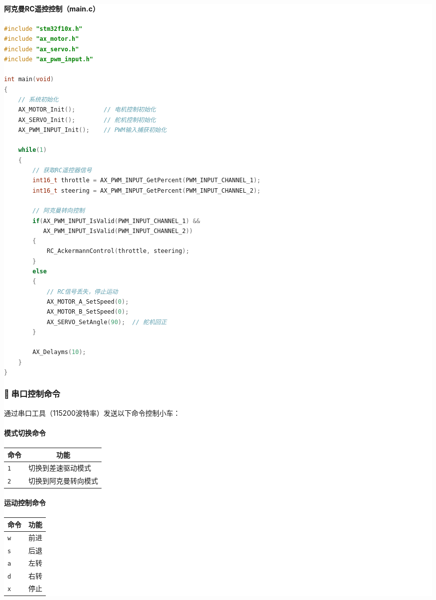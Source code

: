 #### 阿克曼RC遥控控制（main.c）

```c
#include "stm32f10x.h"
#include "ax_motor.h"
#include "ax_servo.h" 
#include "ax_pwm_input.h"

int main(void)
{
    // 系统初始化
    AX_MOTOR_Init();        // 电机控制初始化
    AX_SERVO_Init();        // 舵机控制初始化  
    AX_PWM_INPUT_Init();    // PWM输入捕获初始化
    
    while(1)
    {
        // 获取RC遥控器信号
        int16_t throttle = AX_PWM_INPUT_GetPercent(PWM_INPUT_CHANNEL_1);
        int16_t steering = AX_PWM_INPUT_GetPercent(PWM_INPUT_CHANNEL_2);
        
        // 阿克曼转向控制
        if(AX_PWM_INPUT_IsValid(PWM_INPUT_CHANNEL_1) && 
           AX_PWM_INPUT_IsValid(PWM_INPUT_CHANNEL_2))
        {
            RC_AckermannControl(throttle, steering);
        }
        else 
        {
            // RC信号丢失，停止运动
            AX_MOTOR_A_SetSpeed(0);
            AX_MOTOR_B_SetSpeed(0);
            AX_SERVO_SetAngle(90);  // 舵机回正
        }
        
        AX_Delayms(10);
    }
}
```

### 🎯 串口控制命令

通过串口工具（115200波特率）发送以下命令控制小车：

#### 模式切换命令
| 命令 | 功能 |
|------|------|
| `1` | 切换到差速驱动模式 |
| `2` | 切换到阿克曼转向模式 |

#### 运动控制命令  
| 命令 | 功能 |
|------|------|
| `w` | 前进 |
| `s` | 后退 |
| `a` | 左转 |
| `d` | 右转 |
| `x` | 停止 |
